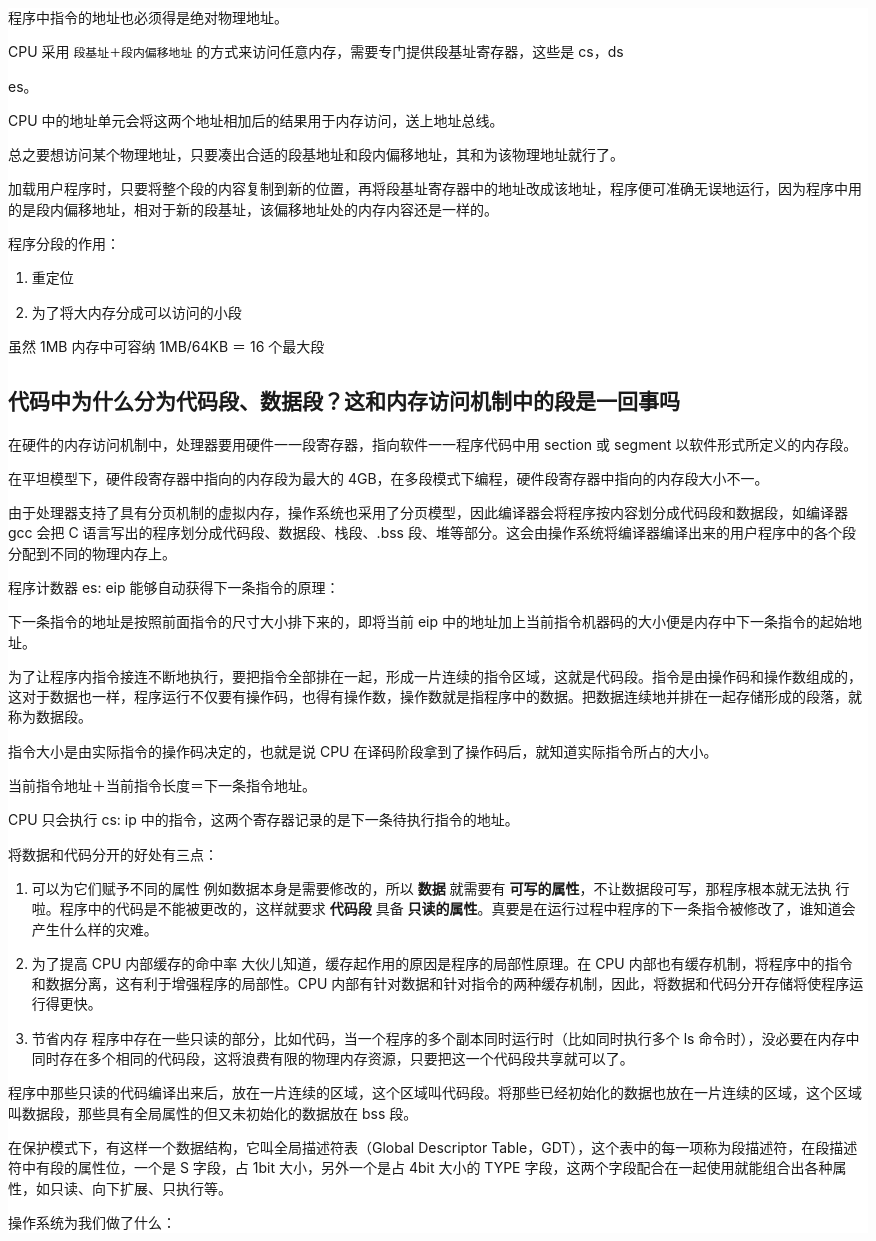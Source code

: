 程序中指令的地址也必须得是绝对物理地址。

CPU 采用 `段基址＋段内偏移地址` 的方式来访问任意内存，需要专门提供段基址寄存器，这些是 cs，ds

es。

CPU 中的地址单元会将这两个地址相加后的结果用于内存访问，送上地址总线。

总之要想访问某个物理地址，只要凑出合适的段基地址和段内偏移地址，其和为该物理地址就行了。

加载用户程序时，只要将整个段的内容复制到新的位置，再将段基址寄存器中的地址改成该地址，程序便可准确无误地运行，因为程序中用的是段内偏移地址，相对于新的段基址，该偏移地址处的内存内容还是一样的。

程序分段的作用：

1. 重定位

2. 为了将大内存分成可以访问的小段

虽然 1MB 内存中可容纳 1MB/64KB ＝ 16 个最大段

## 代码中为什么分为代码段、数据段？这和内存访问机制中的段是一回事吗

在硬件的内存访问机制中，处理器要用硬件一一段寄存器，指向软件一一程序代码中用 section 或 segment 以软件形式所定义的内存段。

在平坦模型下，硬件段寄存器中指向的内存段为最大的 4GB，在多段模式下编程，硬件段寄存器中指向的内存段大小不一。

由于处理器支持了具有分页机制的虚拟内存，操作系统也采用了分页模型，因此编译器会将程序按内容划分成代码段和数据段，如编译器 gcc 会把 C 语言写出的程序划分成代码段、数据段、栈段、.bss 段、堆等部分。这会由操作系统将编译器编译出来的用户程序中的各个段分配到不同的物理内存上。

程序计数器 es: eip 能够自动获得下一条指令的原理：

下一条指令的地址是按照前面指令的尺寸大小排下来的，即将当前 eip 中的地址加上当前指令机器码的大小便是内存中下一条指令的起始地址。

为了让程序内指令接连不断地执行，要把指令全部排在一起，形成一片连续的指令区域，这就是代码段。指令是由操作码和操作数组成的，这对于数据也一样，程序运行不仅要有操作码，也得有操作数，操作数就是指程序中的数据。把数据连续地并排在一起存储形成的段落，就称为数据段。

指令大小是由实际指令的操作码决定的，也就是说 CPU 在译码阶段拿到了操作码后，就知道实际指令所占的大小。

当前指令地址＋当前指令长度＝下一条指令地址。

CPU 只会执行 cs: ip 中的指令，这两个寄存器记录的是下一条待执行指令的地址。

将数据和代码分开的好处有三点：

1. 可以为它们赋予不同的属性
   例如数据本身是需要修改的，所以 **数据** 就需要有 **可写的属性**，不让数据段可写，那程序根本就无法执
   行啦。程序中的代码是不能被更改的，这样就要求 **代码段** 具备 **只读的属性**。真要是在运行过程中程序的下一条指令被修改了，谁知道会产生什么样的灾难。

2. 为了提高 CPU 内部缓存的命中率
   大伙儿知道，缓存起作用的原因是程序的局部性原理。在 CPU 内部也有缓存机制，将程序中的指令
   和数据分离，这有利于增强程序的局部性。CPU 内部有针对数据和针对指令的两种缓存机制，因此，将数据和代码分开存储将使程序运行得更快。

3. 节省内存
   程序中存在一些只读的部分，比如代码，当一个程序的多个副本同时运行时（比如同时执行多个
   ls 命令时），没必要在内存中同时存在多个相同的代码段，这将浪费有限的物理内存资源，只要把这一个代码段共享就可以了。

程序中那些只读的代码编译出来后，放在一片连续的区域，这个区域叫代码段。将那些已经初始化的数据也放在一片连续的区域，这个区域叫数据段，那些具有全局属性的但又未初始化的数据放在 bss 段。

在保护模式下，有这样一个数据结构，它叫全局描述符表（Global Descriptor Table，GDT），这个表中的每一项称为段描述符，在段描述符中有段的属性位，一个是 S 字段，占 1bit 大小，另外一个是占 4bit 大小的 TYPE 字段，这两个字段配合在一起使用就能组合出各种属性，如只读、向下扩展、只执行等。

操作系统为我们做了什么：
